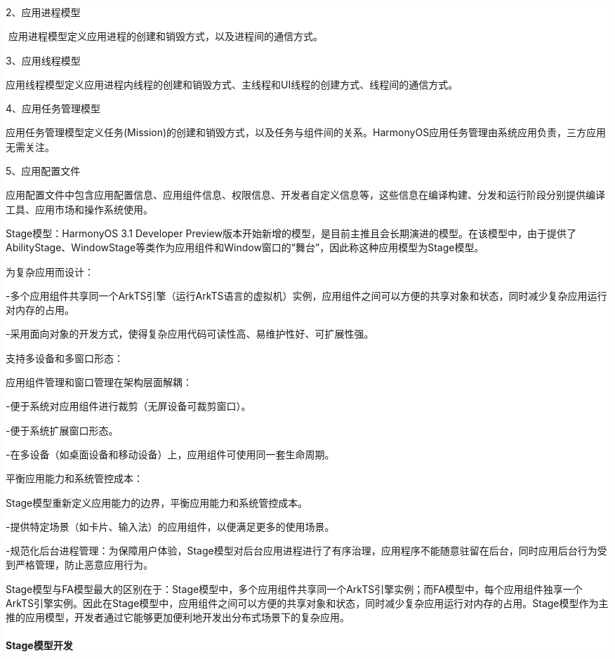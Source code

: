  

2、应用进程模型

​    应用进程模型定义应用进程的创建和销毁方式，以及进程间的通信方式。

3、应用线程模型

应用线程模型定义应用进程内线程的创建和销毁方式、主线程和UI线程的创建方式、线程间的通信方式。

4、应用任务管理模型

应用任务管理模型定义任务(Mission)的创建和销毁方式，以及任务与组件间的关系。HarmonyOS应用任务管理由系统应用负责，三方应用无需关注。

5、应用配置文件

应用配置文件中包含应用配置信息、应用组件信息、权限信息、开发者自定义信息等，这些信息在编译构建、分发和运行阶段分别提供编译工具、应用市场和操作系统使用。

 

Stage模型：HarmonyOS 3.1 Developer Preview版本开始新增的模型，是目前主推且会长期演进的模型。在该模型中，由于提供了AbilityStage、WindowStage等类作为应用组件和Window窗口的“舞台”，因此称这种应用模型为Stage模型。

为复杂应用而设计：

-多个应用组件共享同一个ArkTS引擎（运行ArkTS语言的虚拟机）实例，应用组件之间可以方便的共享对象和状态，同时减少复杂应用运行对内存的占用。

-采用面向对象的开发方式，使得复杂应用代码可读性高、易维护性好、可扩展性强。

 

支持多设备和多窗口形态：

应用组件管理和窗口管理在架构层面解耦：

-便于系统对应用组件进行裁剪（无屏设备可裁剪窗口）。

-便于系统扩展窗口形态。

-在多设备（如桌面设备和移动设备）上，应用组件可使用同一套生命周期。

 

平衡应用能力和系统管控成本：

Stage模型重新定义应用能力的边界，平衡应用能力和系统管控成本。

-提供特定场景（如卡片、输入法）的应用组件，以便满足更多的使用场景。

-规范化后台进程管理：为保障用户体验，Stage模型对后台应用进程进行了有序治理，应用程序不能随意驻留在后台，同时应用后台行为受到严格管理，防止恶意应用行为。

 

Stage模型与FA模型最大的区别在于：Stage模型中，多个应用组件共享同一个ArkTS引擎实例；而FA模型中，每个应用组件独享一个ArkTS引擎实例。因此在Stage模型中，应用组件之间可以方便的共享对象和状态，同时减少复杂应用运行对内存的占用。Stage模型作为主推的应用模型，开发者通过它能够更加便利地开发出分布式场景下的复杂应用。

 

 

 

 

 

   

 

#### Stage模型开发
